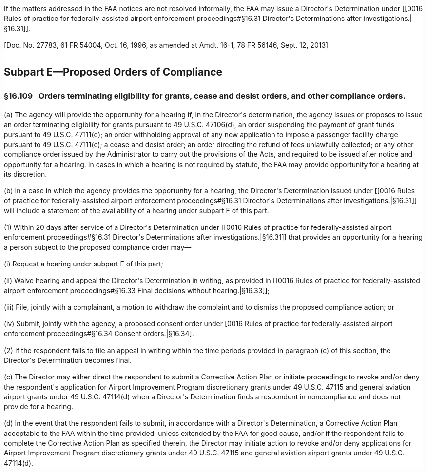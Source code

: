 If the matters addressed in the FAA notices are not resolved informally, the FAA may issue a Director's Determination under [[0016 Rules of practice for federally-assisted airport enforcement proceedings#§16.31   Director's Determinations after investigations.|§16.31]].

\[Doc. No. 27783, 61 FR 54004, Oct. 16, 1996, as amended at Amdt. 16-1, 78 FR 56146, Sept. 12, 2013\]

## Subpart E—Proposed Orders of Compliance

### §16.109   Orders terminating eligibility for grants, cease and desist orders, and other compliance orders.

\(a\) The agency will provide the opportunity for a hearing if, in the Director's determination, the agency issues or proposes to issue an order terminating eligibility for grants pursuant to 49 U.S.C. 47106(d), an order suspending the payment of grant funds pursuant to 49 U.S.C. 47111(d); an order withholding approval of any new application to impose a passenger facility charge pursuant to 49 U.S.C. 47111(e); a cease and desist order; an order directing the refund of fees unlawfully collected; or any other compliance order issued by the Administrator to carry out the provisions of the Acts, and required to be issued after notice and opportunity for a hearing. In cases in which a hearing is not required by statute, the FAA may provide opportunity for a hearing at its discretion.

\(b\) In a case in which the agency provides the opportunity for a hearing, the Director's Determination issued under [[0016 Rules of practice for federally-assisted airport enforcement proceedings#§16.31   Director's Determinations after investigations.|§16.31]] will include a statement of the availability of a hearing under subpart F of this part.

\(1\) Within 20 days after service of a Director's Determination under [[0016 Rules of practice for federally-assisted airport enforcement proceedings#§16.31   Director's Determinations after investigations.|§16.31]] that provides an opportunity for a hearing a person subject to the proposed compliance order may—

\(i\) Request a hearing under subpart F of this part;

\(ii\) Waive hearing and appeal the Director's Determination in writing, as provided in [[0016 Rules of practice for federally-assisted airport enforcement proceedings#§16.33   Final decisions without hearing.|§16.33]];

\(iii\) File, jointly with a complainant, a motion to withdraw the complaint and to dismiss the proposed compliance action; or

\(iv\) Submit, jointly with the agency, a proposed consent order under [[0016 Rules of practice for federally-assisted airport enforcement proceedings#§16.34   Consent orders.|§16.34]](c).

\(2\) If the respondent fails to file an appeal in writing within the time periods provided in paragraph (c) of this section, the Director's Determination becomes final.

\(c\) The Director may either direct the respondent to submit a Corrective Action Plan or initiate proceedings to revoke and/or deny the respondent's application for Airport Improvement Program discretionary grants under 49 U.S.C. 47115 and general aviation airport grants under 49 U.S.C. 47114(d) when a Director's Determination finds a respondent in noncompliance and does not provide for a hearing.

\(d\) In the event that the respondent fails to submit, in accordance with a Director's Determination, a Corrective Action Plan acceptable to the FAA within the time provided, unless extended by the FAA for good cause, and/or if the respondent fails to complete the Corrective Action Plan as specified therein, the Director may initiate action to revoke and/or deny applications for Airport Improvement Program discretionary grants under 49 U.S.C. 47115 and general aviation airport grants under 49 U.S.C. 47114(d).
